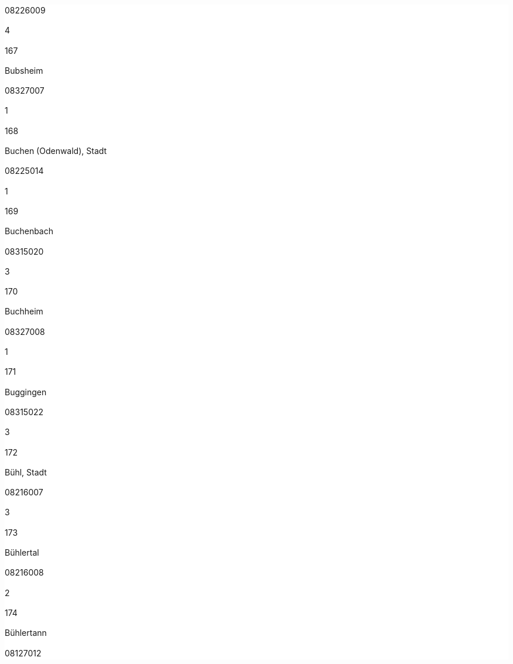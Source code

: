 08226009

4

167

Bubsheim

08327007

1

168

Buchen (Odenwald), Stadt

08225014

1

169

Buchenbach

08315020

3

170

Buchheim

08327008

1

171

Buggingen

08315022

3

172

Bühl, Stadt

08216007

3

173

Bühlertal

08216008

2

174

Bühlertann

08127012
